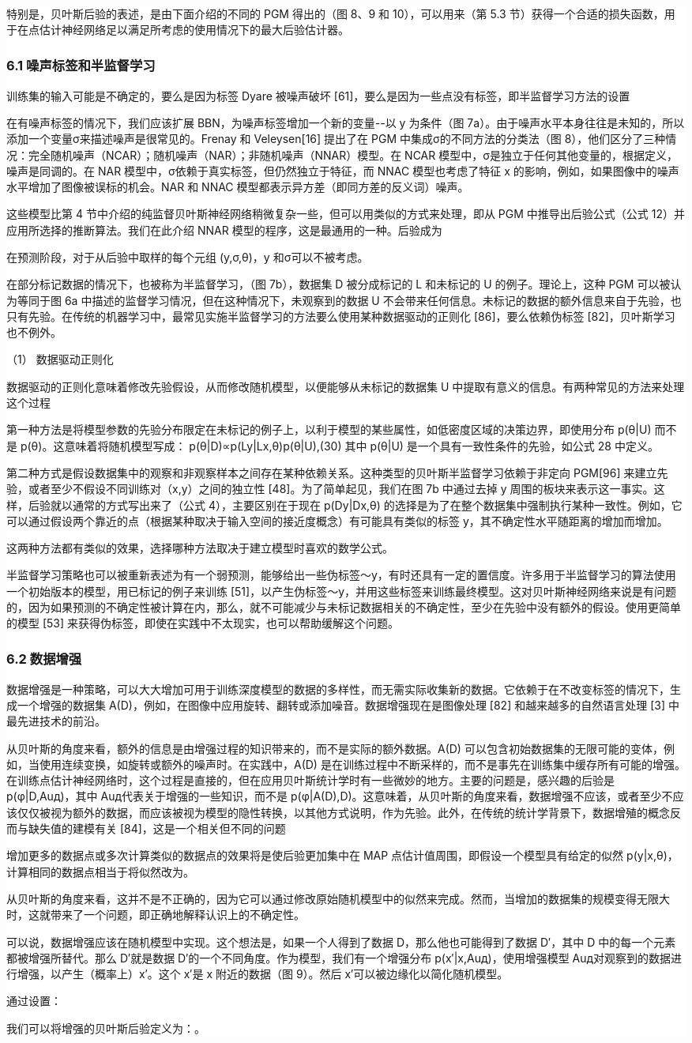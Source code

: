 特别是，贝叶斯后验的表述，是由下面介绍的不同的 PGM 得出的（图 8、9 和 10），可以用来（第 5.3 节）获得一个合适的损失函数，用于在点估计神经网络足以满足所考虑的使用情况下的最大后验估计器。

### 6.1 噪声标签和半监督学习

训练集的输入可能是不确定的，要么是因为标签 Dyare 被噪声破坏 [61]，要么是因为一些点没有标签，即半监督学习方法的设置

在有噪声标签的情况下，我们应该扩展 BBN，为噪声标签增加一个新的变量--以 y 为条件（图 7a）。由于噪声水平本身往往是未知的，所以添加一个变量σ来描述噪声是很常见的。Frenay 和 Veleysen[16] 提出了在 PGM 中集成σ的不同方法的分类法（图 8），他们区分了三种情况：完全随机噪声（NCAR）；随机噪声（NAR）；非随机噪声（NNAR）模型。在 NCAR 模型中，σ是独立于任何其他变量的，根据定义，噪声是同调的。在 NAR 模型中，σ依赖于真实标签，但仍然独立于特征，而 NNAC 模型也考虑了特征 x 的影响，例如，如果图像中的噪声水平增加了图像被误标的机会。NAR 和 NNAC 模型都表示异方差（即同方差的反义词）噪声。

这些模型比第 4 节中介绍的纯监督贝叶斯神经网络稍微复杂一些，但可以用类似的方式来处理，即从 PGM 中推导出后验公式（公式 12）并应用所选择的推断算法。我们在此介绍 NNAR 模型的程序，这是最通用的一种。后验成为

在预测阶段，对于从后验中取样的每个元组 (y,σ,θ)，y 和σ可以不被考虑。

在部分标记数据的情况下，也被称为半监督学习，（图 7b），数据集 D 被分成标记的 L 和未标记的 U 的例子。理论上，这种 PGM 可以被认为等同于图 6a 中描述的监督学习情况，但在这种情况下，未观察到的数据 U 不会带来任何信息。未标记的数据的额外信息来自于先验，也只有先验。在传统的机器学习中，最常见实施半监督学习的方法要么使用某种数据驱动的正则化 [86]，要么依赖伪标签 [82]，贝叶斯学习也不例外。

（1） 数据驱动正则化

数据驱动的正则化意味着修改先验假设，从而修改随机模型，以便能够从未标记的数据集 U 中提取有意义的信息。有两种常见的方法来处理这个过程

第一种方法是将模型参数的先验分布限定在未标记的例子上，以利于模型的某些属性，如低密度区域的决策边界，即使用分布 p(θ|U) 而不是 p(θ)。这意味着将随机模型写成：
p(θ|D)∝p(Ly|Lx,θ)p(θ|U),(30)
其中 p(θ|U) 是一个具有一致性条件的先验，如公式 28 中定义。

第二种方式是假设数据集中的观察和非观察样本之间存在某种依赖关系。这种类型的贝叶斯半监督学习依赖于非定向 PGM[96] 来建立先验，或者至少不假设不同训练对（x,y）之间的独立性 [48]。为了简单起见，我们在图 7b 中通过去掉 y 周围的板块来表示这一事实。这样，后验就以通常的方式写出来了（公式 4），主要区别在于现在 p(Dy|Dx,θ) 的选择是为了在整个数据集中强制执行某种一致性。例如，它可以通过假设两个靠近的点（根据某种取决于输入空间的接近度概念）有可能具有类似的标签 y，其不确定性水平随距离的增加而增加。

这两种方法都有类似的效果，选择哪种方法取决于建立模型时喜欢的数学公式。

半监督学习策略也可以被重新表述为有一个弱预测，能够给出一些伪标签～y，有时还具有一定的置信度。许多用于半监督学习的算法使用一个初始版本的模型，用已标记的例子来训练 [51]，以产生伪标签～y，并用这些标签来训练最终模型。这对贝叶斯神经网络来说是有问题的，因为如果预测的不确定性被计算在内，那么，就不可能减少与未标记数据相关的不确定性，至少在先验中没有额外的假设。使用更简单的模型 [53] 来获得伪标签，即使在实践中不太现实，也可以帮助缓解这个问题。

### 6.2 数据增强

数据增强是一种策略，可以大大增加可用于训练深度模型的数据的多样性，而无需实际收集新的数据。它依赖于在不改变标签的情况下，生成一个增强的数据集 A(D)，例如，在图像中应用旋转、翻转或添加噪音。数据增强现在是图像处理 [82] 和越来越多的自然语言处理 [3] 中最先进技术的前沿。

从贝叶斯的角度来看，额外的信息是由增强过程的知识带来的，而不是实际的额外数据。A(D) 可以包含初始数据集的无限可能的变体，例如，当使用连续变换，如旋转或额外的噪声时。在实践中，A(D) 是在训练过程中不断采样的，而不是事先在训练集中缓存所有可能的增强。在训练点估计神经网络时，这个过程是直接的，但在应用贝叶斯统计学时有一些微妙的地方。主要的问题是，感兴趣的后验是 p(φ|D,Auд)，其中 Auд代表关于增强的一些知识，而不是 p(φ|A(D),D)。这意味着，从贝叶斯的角度来看，数据增强不应该，或者至少不应该仅仅被视为额外的数据，而应该被视为模型的隐性转换，以其他方式说明，作为先验。此外，在传统的统计学背景下，数据增殖的概念反而与缺失值的建模有关 [84]，这是一个相关但不同的问题

增加更多的数据点或多次计算类似的数据点的效果将是使后验更加集中在 MAP 点估计值周围，即假设一个模型具有给定的似然 p(y|x,θ)，计算相同的数据点相当于将似然改为。

从贝叶斯的角度来看，这并不是不正确的，因为它可以通过修改原始随机模型中的似然来完成。然而，当增加的数据集的规模变得无限大时，这就带来了一个问题，即正确地解释认识上的不确定性。

可以说，数据增强应该在随机模型中实现。这个想法是，如果一个人得到了数据 D，那么他也可能得到了数据 D′，其中 D 中的每一个元素都被增强所替代。那么 D′就是数据 D′的一个不同角度。作为模型，我们有一个增强分布 p(x′|x,Auд)，使用增强模型 Auд对观察到的数据进行增强，以产生（概率上）x′。这个 x′是 x 附近的数据（图 9）。然后 x′可以被边缘化以简化随机模型。

通过设置：

我们可以将增强的贝叶斯后验定义为：。
